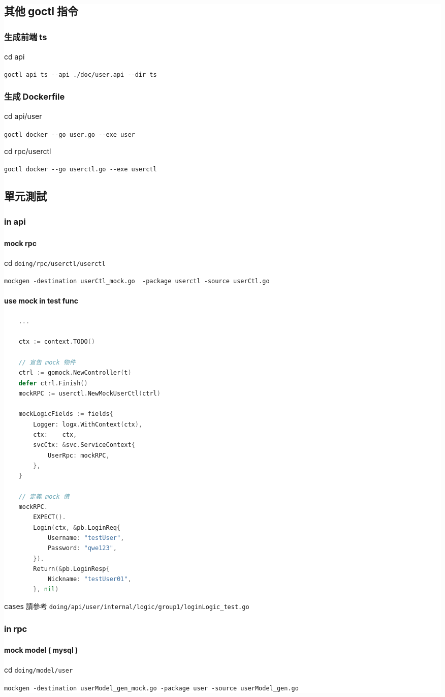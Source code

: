 ## 其他 goctl 指令
### 生成前端 ts
cd api
```
goctl api ts --api ./doc/user.api --dir ts
```
### 生成 Dockerfile
cd api/user
```
goctl docker --go user.go --exe user
```
cd rpc/userctl
```
goctl docker --go userctl.go --exe userctl
```

## 單元測試
### in api
#### mock rpc
cd `doing/rpc/userctl/userctl`
```
mockgen -destination userCtl_mock.go  -package userctl -source userCtl.go 
```
#### use mock in test func
```go
	...

	ctx := context.TODO()

	// 宣告 mock 物件
	ctrl := gomock.NewController(t)
	defer ctrl.Finish()
	mockRPC := userctl.NewMockUserCtl(ctrl)

	mockLogicFields := fields{
		Logger: logx.WithContext(ctx),
		ctx:    ctx,
		svcCtx: &svc.ServiceContext{
			UserRpc: mockRPC,
		},
	}

	// 定義 mock 值
	mockRPC.
		EXPECT().
		Login(ctx, &pb.LoginReq{
			Username: "testUser",
			Password: "qwe123",
		}).
		Return(&pb.LoginResp{
			Nickname: "testUser01",
		}, nil)
```
cases 請參考 `doing/api/user/internal/logic/group1/loginLogic_test.go`
### in rpc
#### mock model ( mysql )
cd `doing/model/user`
```
mockgen -destination userModel_gen_mock.go -package user -source userModel_gen.go
```